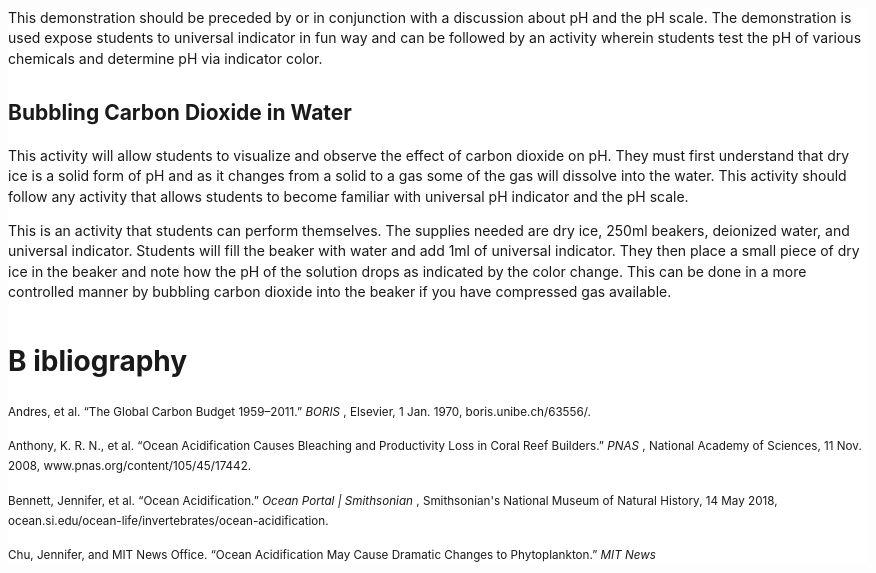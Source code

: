   This demonstration should be preceded by or in conjunction with a discussion about pH and the pH scale. The demonstration is used expose students to universal indicator in fun way and can be followed by an activity wherein students test the pH of various chemicals and determine pH via indicator color.
 </p>
 <h2>
  Bubbling Carbon Dioxide in Water
 </h2>
 <p>
  This activity will allow students to visualize and observe the effect of carbon dioxide on pH. They must first understand that dry ice is a solid form of pH and as it changes from a solid to a gas some of the gas will dissolve into the water. This activity should follow any activity that allows students to become familiar with universal pH indicator and the pH scale.
 </p>
 <p>
  This is an activity that students can perform themselves. The supplies needed are dry ice, 250ml beakers, deionized water, and universal indicator. Students will fill the beaker with water and add 1ml of universal indicator. They then place a small piece of dry ice in the beaker and note how the pH of the solution drops as indicated by the color change. This can be done in a more controlled manner by bubbling carbon dioxide into the beaker if you have compressed gas available.
 </p>
 <h1>
  <strong>
   B
  </strong>
  <strong>
   ibliography
  </strong>
 </h1>
 <p>
  <small>
   Andres, et al. “The Global Carbon Budget 1959–2011.”
   <em>
    BORIS
   </em>
   , Elsevier, 1 Jan. 1970, boris.unibe.ch/63556/.
  </small>
 </p>
 <p>
  <small>
   Anthony, K. R. N., et al. “Ocean Acidification Causes Bleaching and Productivity Loss in Coral Reef Builders.”
   <em>
    PNAS
   </em>
   , National Academy of Sciences, 11 Nov. 2008, www.pnas.org/content/105/45/17442.
  </small>
 </p>
 <p>
  <small>
   Bennett, Jennifer, et al. “Ocean Acidification.”
   <em>
    Ocean Portal | Smithsonian
   </em>
   , Smithsonian's National Museum of Natural History, 14 May 2018, ocean.si.edu/ocean-life/invertebrates/ocean-acidification.
  </small>
 </p>
 <p>
  <small>
   Chu, Jennifer, and MIT News Office. “Ocean Acidification May Cause Dramatic Changes to Phytoplankton.”
   <em>
    MIT News